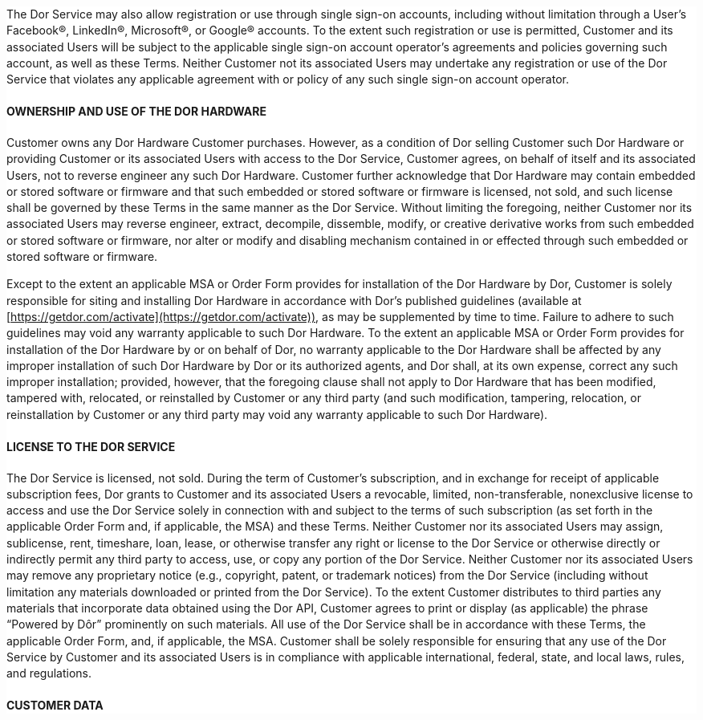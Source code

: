 The Dor Service may also allow registration or use through single sign-on accounts, including without limitation through a User’s Facebook®, LinkedIn®, Microsoft®, or Google® accounts. To the extent such registration or use is permitted, Customer and its associated Users will be subject to the applicable single sign-on account operator’s agreements and policies governing such account, as well as these Terms. Neither Customer not its associated Users may undertake any registration or use of the Dor Service that violates any applicable agreement with or policy of any such single sign-on account operator.

#### OWNERSHIP AND USE OF THE DOR HARDWARE

Customer owns any Dor Hardware Customer purchases. However, as a condition of Dor selling Customer such Dor Hardware or providing Customer or its associated Users with access to the Dor Service, Customer agrees, on behalf of itself and its associated Users, not to reverse engineer any such Dor Hardware. Customer further acknowledge that Dor Hardware may contain embedded or stored software or firmware and that such embedded or stored software or firmware is licensed, not sold, and such license shall be governed by these Terms in the same manner as the Dor Service. Without limiting the foregoing, neither Customer nor its associated Users may reverse engineer, extract, decompile, dissemble, modify, or creative derivative works from such embedded or stored software or firmware, nor alter or modify and disabling mechanism contained in or effected through such embedded or stored software or firmware.

Except to the extent an applicable MSA or Order Form provides for installation of the Dor Hardware by Dor, Customer is solely responsible for siting and installing Dor Hardware in accordance with Dor’s published guidelines (available at [https://getdor.com/activate](https://getdor.com/activate)), as may be supplemented by time to time. Failure to adhere to such guidelines may void any warranty applicable to such Dor Hardware. To the extent an applicable MSA or Order Form provides for installation of the Dor Hardware by or on behalf of Dor, no warranty applicable to the Dor Hardware shall be affected by any improper installation of such Dor Hardware by Dor or its authorized agents, and Dor shall, at its own expense, correct any such improper installation; provided, however, that the foregoing clause shall not apply to Dor Hardware that has been modified, tampered with, relocated, or reinstalled by Customer or any third party (and such modification, tampering, relocation, or reinstallation by Customer or any third party may void any warranty applicable to such Dor Hardware).

#### LICENSE TO THE DOR SERVICE

The Dor Service is licensed, not sold. During the term of Customer’s subscription, and in exchange for receipt of applicable subscription fees, Dor grants to Customer and its associated Users a revocable, limited, non-transferable, nonexclusive license to access and use the Dor Service solely in connection with and subject to the terms of such subscription (as set forth in the applicable Order Form and, if applicable, the MSA) and these Terms. Neither Customer nor its associated Users may assign, sublicense, rent, timeshare, loan, lease, or otherwise transfer any right or license to the Dor Service or otherwise directly or indirectly permit any third party to access, use, or copy any portion of the Dor Service. Neither Customer nor its associated Users may remove any proprietary notice (e.g., copyright, patent, or trademark notices) from the Dor Service (including without limitation any materials downloaded or printed from the Dor Service). To the extent Customer distributes to third parties any materials that incorporate data obtained using the Dor API, Customer agrees to print or display (as applicable) the phrase “Powered by Dôr” prominently on such materials. All use of the Dor Service shall be in accordance with these Terms, the applicable Order Form, and, if applicable, the MSA. Customer shall be solely responsible for ensuring that any use of the Dor Service by Customer and its associated Users is in compliance with applicable international, federal, state, and local laws, rules, and regulations.

#### CUSTOMER DATA

